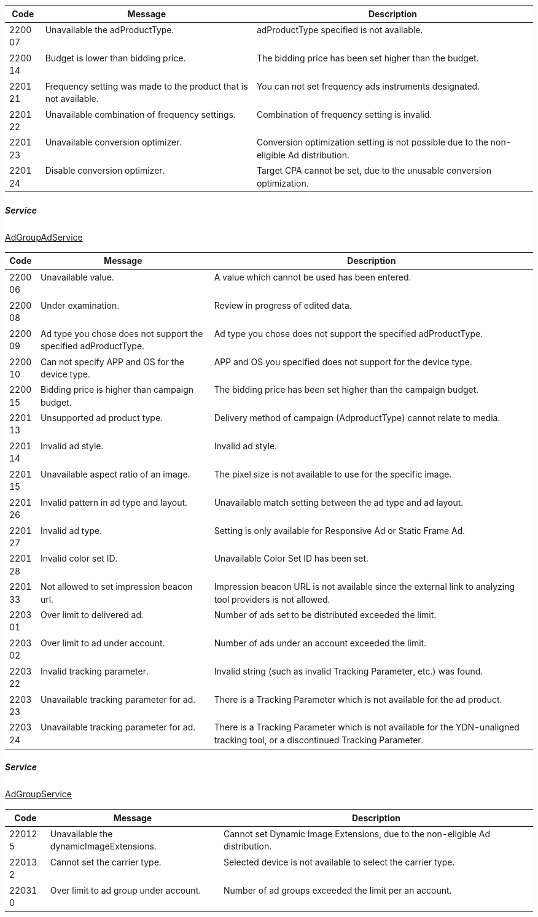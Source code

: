 Code           | Message                     | Description                
-------------- | --------------------------- | ---------------------------
220007 | Unavailable the adProductType.  | adProductType specified is not available. 
220014 | Budget is lower than bidding price.  | The bidding price has been set higher than the budget.
220121 | Frequency setting was made to the product that is not available.  | You can not set frequency ads instruments designated.
220122 | Unavailable combination of frequency settings.  | Combination of frequency setting is invalid.
220123 | Unavailable conversion optimizer.  | Conversion optimization setting is not possible due to the non-eligible Ad distribution.
220124 | Disable conversion optimizer.  | Target CPA cannot be set, due to the unusable conversion optimization.

##### Service
[AdGroupAdService](/docs/en/api_reference/services/AdGroupAdService.md)

Code           | Message                     | Description                
-------------- | --------------------------- | ---------------------------
220006 | Unavailable value.  | A value which cannot be used has been entered.
220008 | Under examination.  | Review in progress of edited data.
220009 | Ad type you chose does not support the specified adProductType.  | Ad type you chose does not support the specified adProductType.
220010 | Can not specify APP and OS for the device type.  | APP and OS you specified does not support for the device type.
220015 | Bidding price is higher than campaign budget.  | The bidding price has been set higher than the campaign budget. 
220113 | Unsupported ad product type.  | Delivery method of campaign (AdproductType) cannot relate to media.
220114 | Invalid ad style.  | Invalid ad style.
220115 | Unavailable aspect ratio of an image. | The pixel size is not available to use for the specific image.
220126 | Invalid pattern in ad type and layout. | Unavailable match setting between the ad type and ad layout.
220127 | Invalid ad type. | Setting is only available for Responsive Ad or Static Frame Ad.
220128 | Invalid color set ID. | Unavailable Color Set ID has been set.
220133 | Not allowed to set impression beacon url. | Impression beacon URL is not available since the external link to analyzing tool providers is not allowed.
220301 | Over limit to delivered ad. | Number of ads set to be distributed exceeded the limit. 
220302 | Over limit to ad under account. | Number of ads under an account exceeded the limit. 
220322 | Invalid tracking parameter. | Invalid string (such as invalid Tracking Parameter, etc.) was found.
220323 | Unavailable tracking parameter for ad. | There is a Tracking Parameter which is not available for the ad product.
220324 | Unavailable tracking parameter for ad. | There is a Tracking Parameter which is not available for the YDN-unaligned tracking tool, or a discontinued Tracking Parameter.

##### Service
[AdGroupService](/docs/en/api_reference/services/AdGroupService.md)
  
Code           | Message                     | Description                
-------------- | --------------------------- | ---------------------------
220125 | Unavailable the dynamicImageExtensions.  | Cannot set Dynamic Image Extensions, due to the non-eligible Ad distribution.
220132 | Cannot set the carrier type. | Selected device is not available to select the carrier type.
220310 | Over limit to ad group under account. | Number of ad groups exceeded the limit per an account. 
